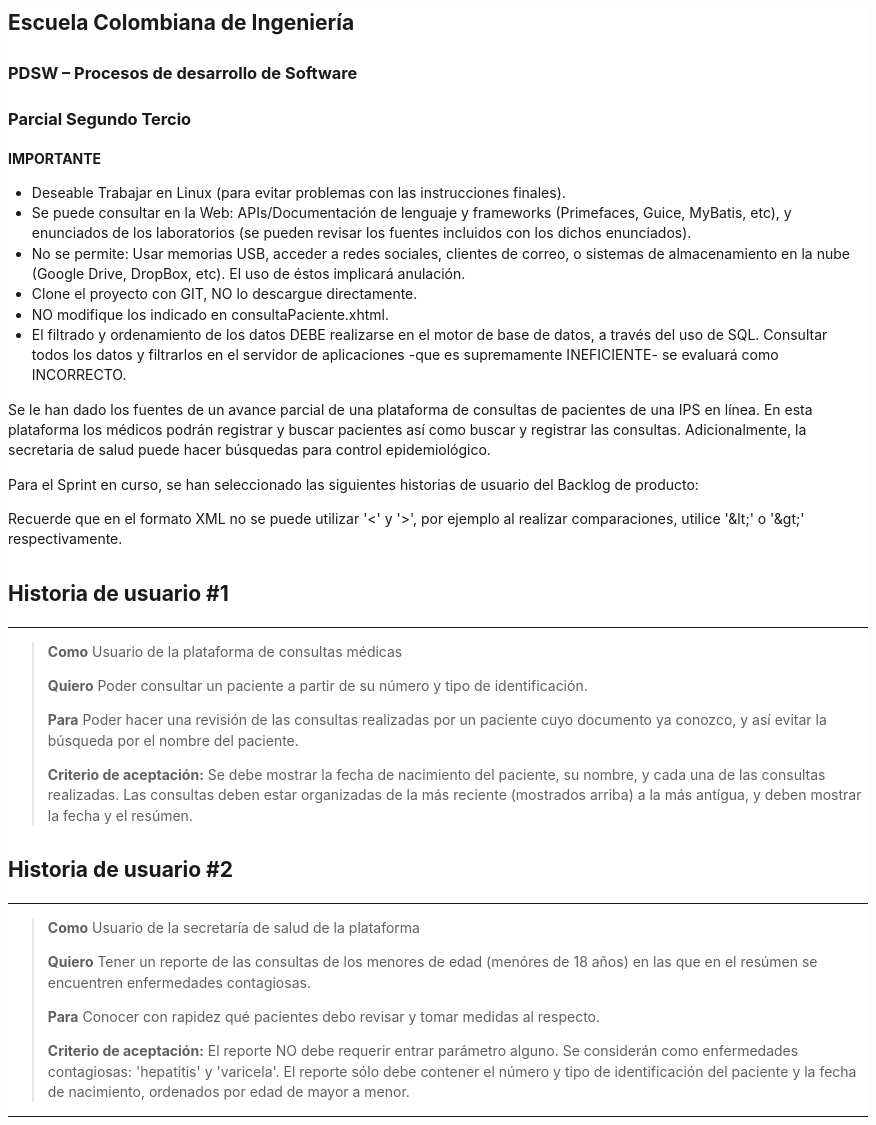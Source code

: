 ## Escuela Colombiana de Ingeniería

### PDSW – Procesos de desarrollo de Software
### Parcial Segundo Tercio


**IMPORTANTE**

* Deseable Trabajar en Linux (para evitar problemas con las instrucciones finales).
* Se puede consultar en la Web: APIs/Documentación de lenguaje y frameworks (Primefaces, Guice, MyBatis, etc), y enunciados de los laboratorios (se pueden revisar los fuentes incluidos con los dichos enunciados).
* No se permite: Usar memorias USB, acceder a redes sociales, clientes de correo, o sistemas de almacenamiento en la nube (Google Drive, DropBox, etc). El uso de éstos implicará anulación.
* Clone el proyecto con GIT, NO lo descargue directamente.
* NO modifique los indicado en consultaPaciente.xhtml.
* El filtrado y ordenamiento de los datos DEBE realizarse en el motor de base de datos, a través del uso de SQL. Consultar todos los datos y filtrarlos en el servidor de aplicaciones -que es supremamente INEFICIENTE- se evaluará como INCORRECTO.


Se le han dado los fuentes de un avance parcial de una plataforma de consultas de pacientes de una IPS en línea. En esta plataforma los médicos podrán registrar y buscar pacientes así como buscar y registrar las consultas.
Adicionalmente, la secretaria de salud puede hacer búsquedas para control epidemiológico.

Para el Sprint en curso, se han seleccionado las siguientes historias de usuario del Backlog de producto:

Recuerde que en el formato XML no se puede utilizar '<' y '>', por ejemplo al realizar comparaciones, 
 utilice '&amp;lt;' o '&amp;gt;' respectivamente. 

## Historia de usuario #1

  -------------------------------------------------------------------------------------------------------------------------------------------------------------------------------------
  > **Como** Usuario de la plataforma de consultas médicas
  >
  > **Quiero** Poder consultar un paciente a partir de su número y tipo de identificación.
  >
  > **Para** Poder hacer una revisión de las consultas realizadas por un paciente cuyo documento ya conozco, y así evitar la búsqueda por el nombre del paciente.
  >
  > **Criterio de aceptación:** Se debe mostrar la fecha de nacimiento del paciente, su nombre, y cada una de las consultas realizadas. Las consultas deben estar organizadas de la más reciente (mostrados arriba) a la más antígua, y deben mostrar la fecha y el resúmen.

## Historia de usuario #2

  -------------------------------------------------------------------------------------------------------------------------------------------------------------------------------------
  > **Como** Usuario de la secretaría de salud de la plataforma
  >
  > **Quiero** Tener un reporte de las consultas de los menores de edad (menóres de 18 años) en las que en el resúmen se encuentren enfermedades contagiosas.
  >
  > **Para** Conocer con rapidez qué pacientes debo revisar y tomar medidas al respecto.
  >
  > **Criterio de aceptación:** El reporte NO debe requerir entrar parámetro alguno. Se considerán como enfermedades contagiosas: 'hepatitis' y 'varicela'. El reporte sólo debe contener el número y tipo de identificación  del paciente y la fecha de nacimiento, ordenados por edad de mayor a menor.
  -------------------------------------------------------------------------------------------------------------------------------------------------------------------------------------
